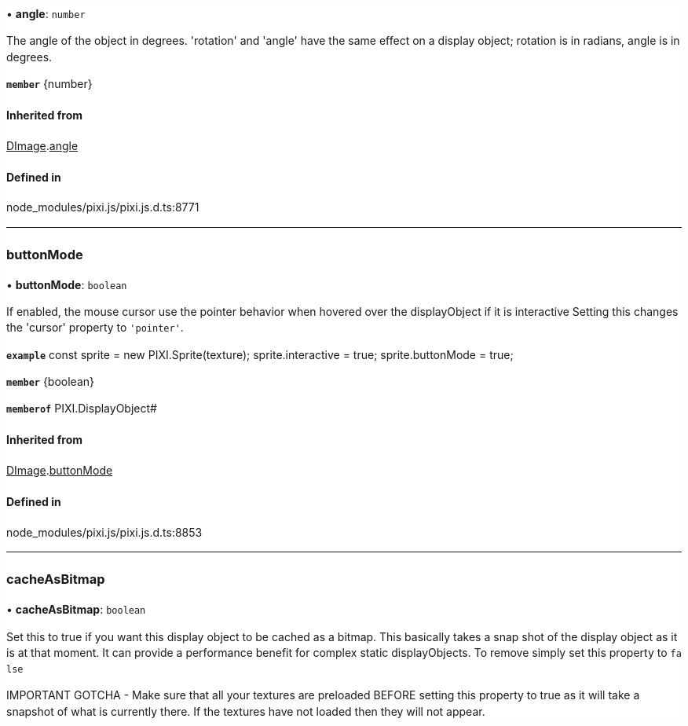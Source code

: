 • **angle**: `number`

The angle of the object in degrees.
'rotation' and 'angle' have the same effect on a display object; rotation is in radians, angle is in degrees.

**`member`** {number}

#### Inherited from

[DImage](DImage.md).[angle](DImage.md#angle)

#### Defined in

node_modules/pixi.js/pixi.js.d.ts:8771

___

### buttonMode

• **buttonMode**: `boolean`

If enabled, the mouse cursor use the pointer behavior when hovered over the displayObject if it is interactive
Setting this changes the 'cursor' property to `'pointer'`.

**`example`**
const sprite = new PIXI.Sprite(texture);
sprite.interactive = true;
sprite.buttonMode = true;

**`member`** {boolean}

**`memberof`** PIXI.DisplayObject#

#### Inherited from

[DImage](DImage.md).[buttonMode](DImage.md#buttonmode)

#### Defined in

node_modules/pixi.js/pixi.js.d.ts:8853

___

### cacheAsBitmap

• **cacheAsBitmap**: `boolean`

Set this to true if you want this display object to be cached as a bitmap.
This basically takes a snap shot of the display object as it is at that moment. It can
provide a performance benefit for complex static displayObjects.
To remove simply set this property to `false`

IMPORTANT GOTCHA - Make sure that all your textures are preloaded BEFORE setting this property to true
as it will take a snapshot of what is currently there. If the textures have not loaded then they will not appear.
